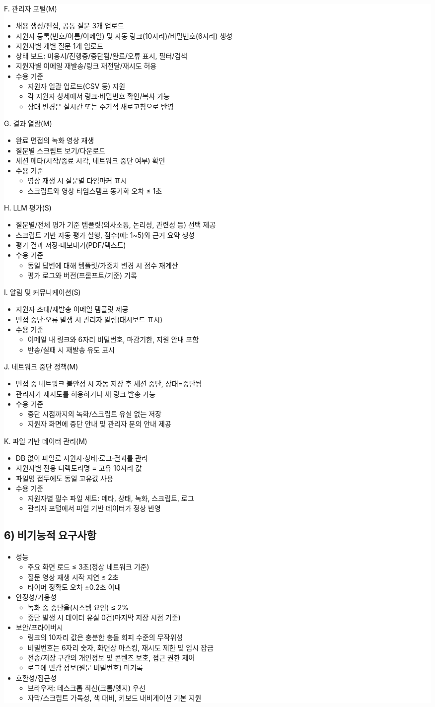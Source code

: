 F. 관리자 포털(M)
- 채용 생성/편집, 공통 질문 3개 업로드
- 지원자 등록(번호/이름/이메일) 및 자동 링크(10자리)/비밀번호(6자리) 생성
- 지원자별 개별 질문 1개 업로드
- 상태 보드: 미응시/진행중/중단됨/완료/오류 표시, 필터/검색
- 지원자별 이메일 재발송/링크 재전달/재시도 허용
- 수용 기준
  - 지원자 일괄 업로드(CSV 등) 지원
  - 각 지원자 상세에서 링크·비밀번호 확인/복사 가능
  - 상태 변경은 실시간 또는 주기적 새로고침으로 반영

G. 결과 열람(M)
- 완료 면접의 녹화 영상 재생
- 질문별 스크립트 보기/다운로드
- 세션 메타(시작/종료 시각, 네트워크 중단 여부) 확인
- 수용 기준
  - 영상 재생 시 질문별 타임마커 표시
  - 스크립트와 영상 타임스탬프 동기화 오차 ≤ 1초

H. LLM 평가(S)
- 질문별/전체 평가 기준 템플릿(의사소통, 논리성, 관련성 등) 선택 제공
- 스크립트 기반 자동 평가 실행, 점수(예: 1~5)와 근거 요약 생성
- 평가 결과 저장·내보내기(PDF/텍스트)
- 수용 기준
  - 동일 답변에 대해 템플릿/가중치 변경 시 점수 재계산
  - 평가 로그와 버전(프롬프트/기준) 기록

I. 알림 및 커뮤니케이션(S)
- 지원자 초대/재발송 이메일 템플릿 제공
- 면접 중단·오류 발생 시 관리자 알림(대시보드 표시)
- 수용 기준
  - 이메일 내 링크와 6자리 비밀번호, 마감기한, 지원 안내 포함
  - 반송/실패 시 재발송 유도 표시

J. 네트워크 중단 정책(M)
- 면접 중 네트워크 불안정 시 자동 저장 후 세션 중단, 상태=중단됨
- 관리자가 재시도를 허용하거나 새 링크 발송 가능
- 수용 기준
  - 중단 시점까지의 녹화/스크립트 유실 없는 저장
  - 지원자 화면에 중단 안내 및 관리자 문의 안내 제공

K. 파일 기반 데이터 관리(M)
- DB 없이 파일로 지원자·상태·로그·결과를 관리
- 지원자별 전용 디렉토리명 = 고유 10자리 값
- 파일명 접두에도 동일 고유값 사용
- 수용 기준
  - 지원자별 필수 파일 세트: 메타, 상태, 녹화, 스크립트, 로그
  - 관리자 포털에서 파일 기반 데이터가 정상 반영

## 6) 비기능적 요구사항
- 성능
  - 주요 화면 로드 ≤ 3초(정상 네트워크 기준)
  - 질문 영상 재생 시작 지연 ≤ 2초
  - 타이머 정확도 오차 ±0.2초 이내
- 안정성/가용성
  - 녹화 중 중단율(시스템 요인) ≤ 2%
  - 중단 발생 시 데이터 유실 0건(마지막 저장 시점 기준)
- 보안/프라이버시
  - 링크의 10자리 값은 충분한 충돌 회피 수준의 무작위성
  - 비밀번호는 6자리 숫자, 화면상 마스킹, 재시도 제한 및 임시 잠금
  - 전송/저장 구간의 개인정보 및 콘텐츠 보호, 접근 권한 제어
  - 로그에 민감 정보(원문 비밀번호) 미기록
- 호환성/접근성
  - 브라우저: 데스크톱 최신(크롬/엣지) 우선
  - 자막/스크립트 가독성, 색 대비, 키보드 내비게이션 기본 지원